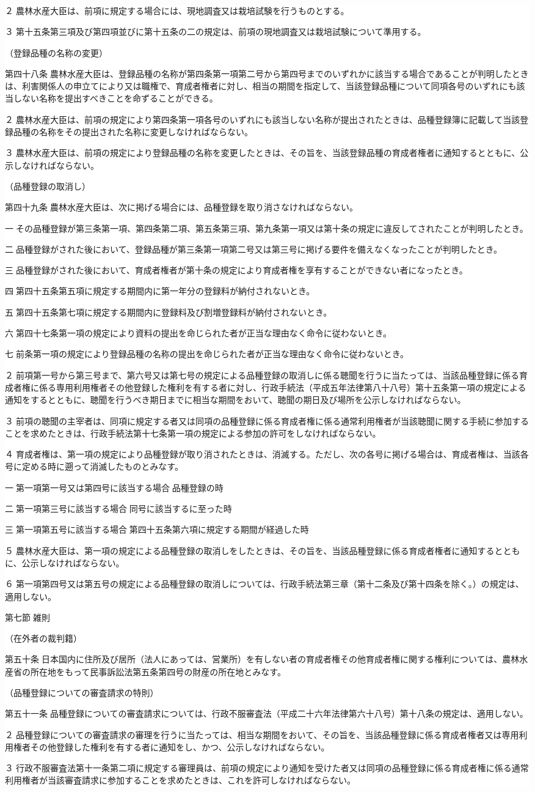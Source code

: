 ２ 農林水産大臣は、前項に規定する場合には、現地調査又は栽培試験を行うものとする。

３ 第十五条第三項及び第四項並びに第十五条の二の規定は、前項の現地調査又は栽培試験について準用する。

（登録品種の名称の変更）

第四十八条 農林水産大臣は、登録品種の名称が第四条第一項第二号から第四号までのいずれかに該当する場合であることが判明したときは、利害関係人の申立てにより又は職権で、育成者権者に対し、相当の期間を指定して、当該登録品種について同項各号のいずれにも該当しない名称を提出すべきことを命ずることができる。

２ 農林水産大臣は、前項の規定により第四条第一項各号のいずれにも該当しない名称が提出されたときは、品種登録簿に記載して当該登録品種の名称をその提出された名称に変更しなければならない。

３ 農林水産大臣は、前項の規定により登録品種の名称を変更したときは、その旨を、当該登録品種の育成者権者に通知するとともに、公示しなければならない。

（品種登録の取消し）

第四十九条 農林水産大臣は、次に掲げる場合には、品種登録を取り消さなければならない。

一 その品種登録が第三条第一項、第四条第二項、第五条第三項、第九条第一項又は第十条の規定に違反してされたことが判明したとき。

二 品種登録がされた後において、登録品種が第三条第一項第二号又は第三号に掲げる要件を備えなくなったことが判明したとき。

三 品種登録がされた後において、育成者権者が第十条の規定により育成者権を享有することができない者になったとき。

四 第四十五条第五項に規定する期間内に第一年分の登録料が納付されないとき。

五 第四十五条第七項に規定する期間内に登録料及び割増登録料が納付されないとき。

六 第四十七条第一項の規定により資料の提出を命じられた者が正当な理由なく命令に従わないとき。

七 前条第一項の規定により登録品種の名称の提出を命じられた者が正当な理由なく命令に従わないとき。

２ 前項第一号から第三号まで、第六号又は第七号の規定による品種登録の取消しに係る聴聞を行うに当たっては、当該品種登録に係る育成者権に係る専用利用権者その他登録した権利を有する者に対し、行政手続法（平成五年法律第八十八号）第十五条第一項の規定による通知をするとともに、聴聞を行うべき期日までに相当な期間をおいて、聴聞の期日及び場所を公示しなければならない。

３ 前項の聴聞の主宰者は、同項に規定する者又は同項の品種登録に係る育成者権に係る通常利用権者が当該聴聞に関する手続に参加することを求めたときは、行政手続法第十七条第一項の規定による参加の許可をしなければならない。

４ 育成者権は、第一項の規定により品種登録が取り消されたときは、消滅する。ただし、次の各号に掲げる場合は、育成者権は、当該各号に定める時に遡って消滅したものとみなす。

一 第一項第一号又は第四号に該当する場合 品種登録の時

二 第一項第三号に該当する場合 同号に該当するに至った時

三 第一項第五号に該当する場合 第四十五条第六項に規定する期間が経過した時

５ 農林水産大臣は、第一項の規定による品種登録の取消しをしたときは、その旨を、当該品種登録に係る育成者権者に通知するとともに、公示しなければならない。

６ 第一項第四号又は第五号の規定による品種登録の取消しについては、行政手続法第三章（第十二条及び第十四条を除く。）の規定は、適用しない。

第七節 雑則

（在外者の裁判籍）

第五十条 日本国内に住所及び居所（法人にあっては、営業所）を有しない者の育成者権その他育成者権に関する権利については、農林水産省の所在地をもって民事訴訟法第五条第四号の財産の所在地とみなす。

（品種登録についての審査請求の特則）

第五十一条 品種登録についての審査請求については、行政不服審査法（平成二十六年法律第六十八号）第十八条の規定は、適用しない。

２ 品種登録についての審査請求の審理を行うに当たっては、相当な期間をおいて、その旨を、当該品種登録に係る育成者権者又は専用利用権者その他登録した権利を有する者に通知をし、かつ、公示しなければならない。

３ 行政不服審査法第十一条第二項に規定する審理員は、前項の規定により通知を受けた者又は同項の品種登録に係る育成者権に係る通常利用権者が当該審査請求に参加することを求めたときは、これを許可しなければならない。
